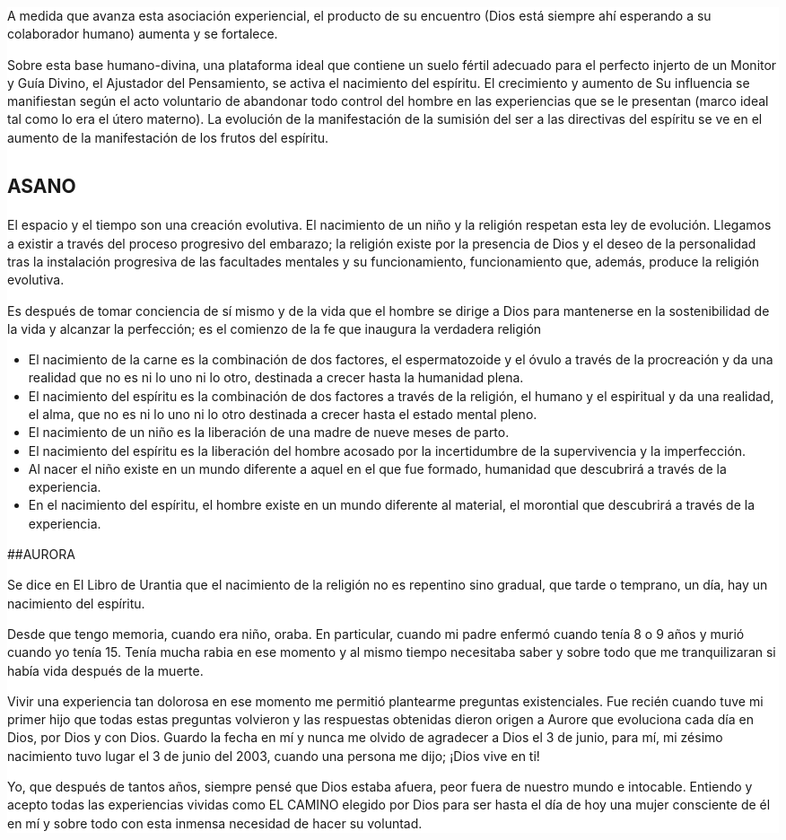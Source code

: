 A medida que avanza esta asociación experiencial, el producto de su encuentro (Dios está siempre ahí esperando a su colaborador humano) aumenta y se fortalece.

Sobre esta base humano-divina, una plataforma ideal que contiene un suelo fértil adecuado para el perfecto injerto de un Monitor y Guía Divino, el Ajustador del Pensamiento, se activa el nacimiento del espíritu. El crecimiento y aumento de Su influencia se manifiestan según el acto voluntario de abandonar todo control del hombre en las experiencias que se le presentan (marco ideal tal como lo era el útero materno). La evolución de la manifestación de la sumisión del ser a las directivas del espíritu se ve en el aumento de la manifestación de los frutos del espíritu.

## ASANO

El espacio y el tiempo son una creación evolutiva. El nacimiento de un niño y la religión respetan esta ley de evolución. Llegamos a existir a través del proceso progresivo del embarazo; la religión existe por la presencia de Dios y el deseo de la personalidad tras la instalación progresiva de las facultades mentales y su funcionamiento, funcionamiento que, además, produce la religión evolutiva.

Es después de tomar conciencia de sí mismo y de la vida que el hombre se dirige a Dios para mantenerse en la sostenibilidad de la vida y alcanzar la perfección; es el comienzo de la fe que inaugura la verdadera religión

- El nacimiento de la carne es la combinación de dos factores, el espermatozoide y el óvulo a través de la procreación y da una realidad que no es ni lo uno ni lo otro, destinada a crecer hasta la humanidad plena.
- El nacimiento del espíritu es la combinación de dos factores a través de la religión, el humano y el espiritual y da una realidad, el alma, que no es ni lo uno ni lo otro destinada a crecer hasta el estado mental pleno.
- El nacimiento de un niño es la liberación de una madre de nueve meses de parto.
- El nacimiento del espíritu es la liberación del hombre acosado por la incertidumbre de la supervivencia y la imperfección.
- Al nacer el niño existe en un mundo diferente a aquel en el que fue formado, humanidad que descubrirá a través de la experiencia.
- En el nacimiento del espíritu, el hombre existe en un mundo diferente al material, el morontial que descubrirá a través de la experiencia.

##AURORA

Se dice en El Libro de Urantia que el nacimiento de la religión no es repentino sino gradual, que tarde o temprano, un día, hay un nacimiento del espíritu.

Desde que tengo memoria, cuando era niño, oraba. En particular, cuando mi padre enfermó cuando tenía 8 o 9 años y murió cuando yo tenía 15. Tenía mucha rabia en ese momento y al mismo tiempo necesitaba saber y sobre todo que me tranquilizaran si había vida después de la muerte.

Vivir una experiencia tan dolorosa en ese momento me permitió plantearme preguntas existenciales. Fue recién cuando tuve mi primer hijo que todas estas preguntas volvieron y las respuestas obtenidas dieron origen a Aurore que evoluciona cada día en Dios, por Dios y con Dios. Guardo la fecha en mí y nunca me olvido de agradecer a Dios el 3 de junio, para mí, mi zésimo nacimiento tuvo lugar el 3 de junio del 2003, cuando una persona me dijo; ¡Dios vive en ti!

Yo, que después de tantos años, siempre pensé que Dios estaba afuera, peor fuera de nuestro mundo e intocable. Entiendo y acepto todas las experiencias vividas como EL CAMINO elegido por Dios para ser hasta el día de hoy una mujer consciente de él en mí y sobre todo con esta inmensa necesidad de hacer su voluntad.
